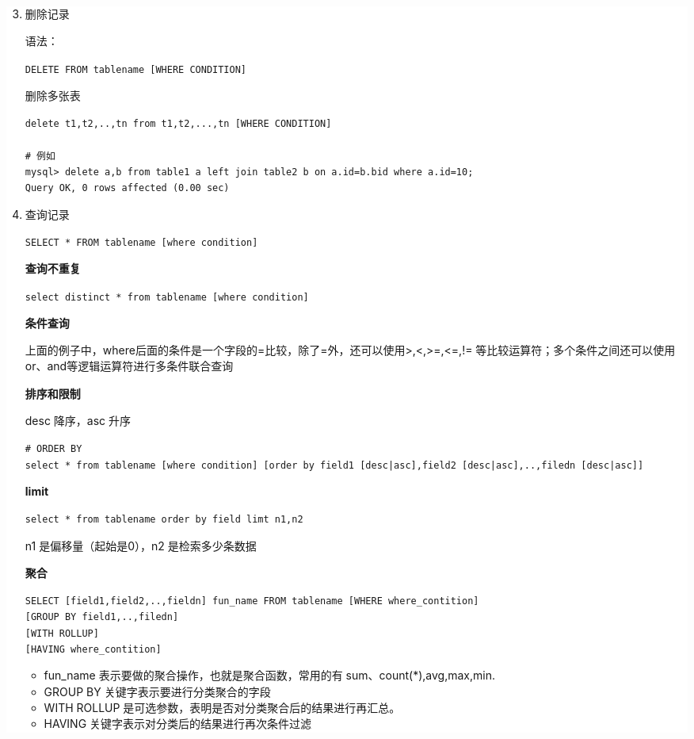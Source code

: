 3. 删除记录

   语法：

   ```mysql
   DELETE FROM tablename [WHERE CONDITION]
   ```

   删除多张表

   ```mysql
   delete t1,t2,..,tn from t1,t2,...,tn [WHERE CONDITION]
   
   # 例如
   mysql> delete a,b from table1 a left join table2 b on a.id=b.bid where a.id=10;
   Query OK, 0 rows affected (0.00 sec)
   ```

4. 查询记录

   ```mysql
   SELECT * FROM tablename [where condition]
   ```

   **查询不重复**

   ```mysql
   select distinct * from tablename [where condition]
   ```

   **条件查询**

   上面的例子中，where后面的条件是一个字段的=比较，除了=外，还可以使用>,<,>=,<=,!= 等比较运算符；多个条件之间还可以使用or、and等逻辑运算符进行多条件联合查询

   **排序和限制**

   desc 降序，asc 升序

   ```mysql
   # ORDER BY
   select * from tablename [where condition] [order by field1 [desc|asc],field2 [desc|asc],..,filedn [desc|asc]]
   ```

   **limit**

   ```mysql
   select * from tablename order by field limt n1,n2
   ```

   n1 是偏移量（起始是0），n2 是检索多少条数据

   **聚合**

   ```mysql
   SELECT [field1,field2,..,fieldn] fun_name FROM tablename [WHERE where_contition]
   [GROUP BY field1,..,filedn]
   [WITH ROLLUP]
   [HAVING where_contition]
   ```

   + fun_name 表示要做的聚合操作，也就是聚合函数，常用的有 sum、count(*),avg,max,min.
   + GROUP BY 关键字表示要进行分类聚合的字段
   + WITH ROLLUP 是可选参数，表明是否对分类聚合后的结果进行再汇总。
   + HAVING 关键字表示对分类后的结果进行再次条件过滤
